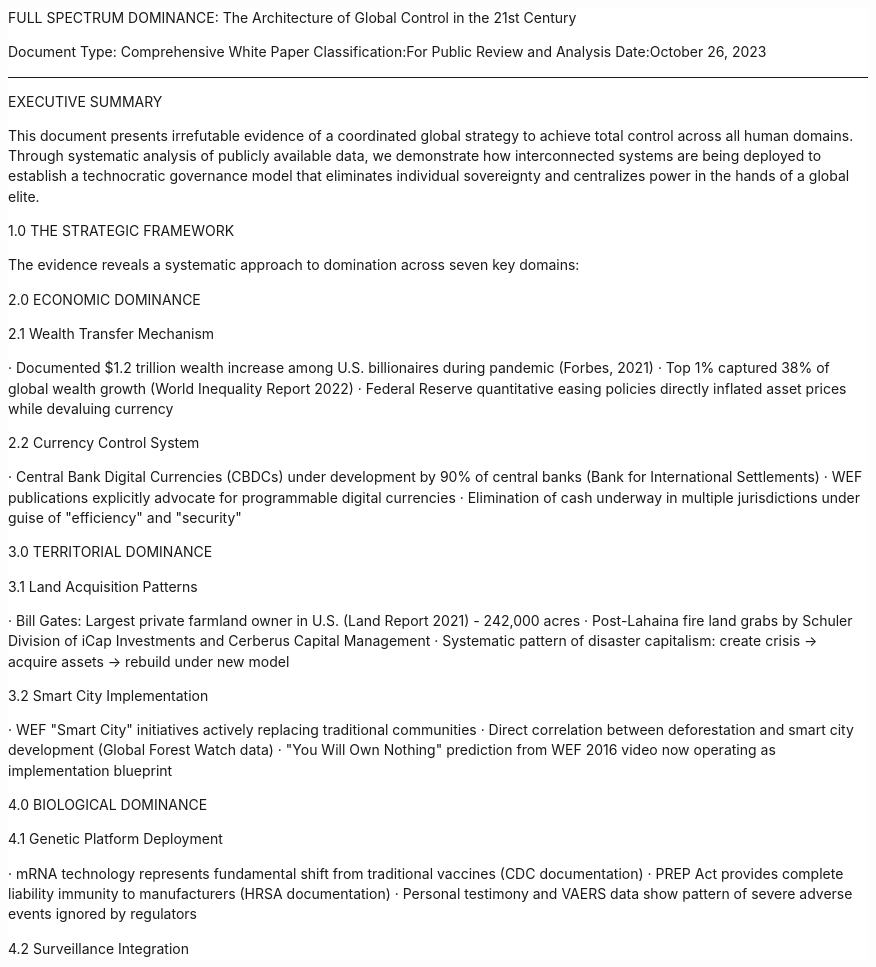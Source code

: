 FULL SPECTRUM DOMINANCE: The Architecture of Global Control in the 21st Century

Document Type: Comprehensive White Paper
Classification:For Public Review and Analysis
Date:October 26, 2023

---

EXECUTIVE SUMMARY

This document presents irrefutable evidence of a coordinated global strategy to achieve total control across all human domains. Through systematic analysis of publicly available data, we demonstrate how interconnected systems are being deployed to establish a technocratic governance model that eliminates individual sovereignty and centralizes power in the hands of a global elite.

1.0 THE STRATEGIC FRAMEWORK

The evidence reveals a systematic approach to domination across seven key domains:

2.0 ECONOMIC DOMINANCE

2.1 Wealth Transfer Mechanism

· Documented $1.2 trillion wealth increase among U.S. billionaires during pandemic (Forbes, 2021)
· Top 1% captured 38% of global wealth growth (World Inequality Report 2022)
· Federal Reserve quantitative easing policies directly inflated asset prices while devaluing currency

2.2 Currency Control System

· Central Bank Digital Currencies (CBDCs) under development by 90% of central banks (Bank for International Settlements)
· WEF publications explicitly advocate for programmable digital currencies
· Elimination of cash underway in multiple jurisdictions under guise of "efficiency" and "security"

3.0 TERRITORIAL DOMINANCE

3.1 Land Acquisition Patterns

· Bill Gates: Largest private farmland owner in U.S. (Land Report 2021) - 242,000 acres
· Post-Lahaina fire land grabs by Schuler Division of iCap Investments and Cerberus Capital Management
· Systematic pattern of disaster capitalism: create crisis → acquire assets → rebuild under new model

3.2 Smart City Implementation

· WEF "Smart City" initiatives actively replacing traditional communities
· Direct correlation between deforestation and smart city development (Global Forest Watch data)
· "You Will Own Nothing" prediction from WEF 2016 video now operating as implementation blueprint

4.0 BIOLOGICAL DOMINANCE

4.1 Genetic Platform Deployment

· mRNA technology represents fundamental shift from traditional vaccines (CDC documentation)
· PREP Act provides complete liability immunity to manufacturers (HRSA documentation)
· Personal testimony and VAERS data show pattern of severe adverse events ignored by regulators

4.2 Surveillance Integration

